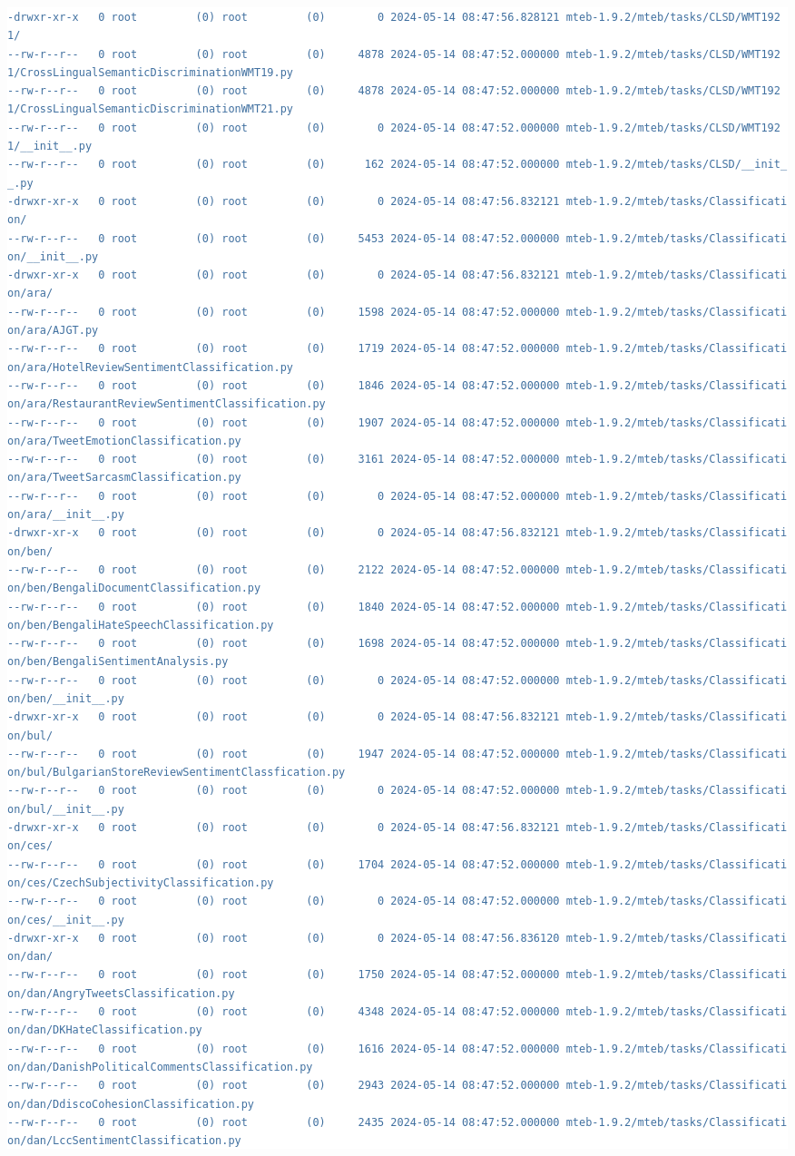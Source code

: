 ```diff
-drwxr-xr-x   0 root         (0) root         (0)        0 2024-05-14 08:47:56.828121 mteb-1.9.2/mteb/tasks/CLSD/WMT1921/
--rw-r--r--   0 root         (0) root         (0)     4878 2024-05-14 08:47:52.000000 mteb-1.9.2/mteb/tasks/CLSD/WMT1921/CrossLingualSemanticDiscriminationWMT19.py
--rw-r--r--   0 root         (0) root         (0)     4878 2024-05-14 08:47:52.000000 mteb-1.9.2/mteb/tasks/CLSD/WMT1921/CrossLingualSemanticDiscriminationWMT21.py
--rw-r--r--   0 root         (0) root         (0)        0 2024-05-14 08:47:52.000000 mteb-1.9.2/mteb/tasks/CLSD/WMT1921/__init__.py
--rw-r--r--   0 root         (0) root         (0)      162 2024-05-14 08:47:52.000000 mteb-1.9.2/mteb/tasks/CLSD/__init__.py
-drwxr-xr-x   0 root         (0) root         (0)        0 2024-05-14 08:47:56.832121 mteb-1.9.2/mteb/tasks/Classification/
--rw-r--r--   0 root         (0) root         (0)     5453 2024-05-14 08:47:52.000000 mteb-1.9.2/mteb/tasks/Classification/__init__.py
-drwxr-xr-x   0 root         (0) root         (0)        0 2024-05-14 08:47:56.832121 mteb-1.9.2/mteb/tasks/Classification/ara/
--rw-r--r--   0 root         (0) root         (0)     1598 2024-05-14 08:47:52.000000 mteb-1.9.2/mteb/tasks/Classification/ara/AJGT.py
--rw-r--r--   0 root         (0) root         (0)     1719 2024-05-14 08:47:52.000000 mteb-1.9.2/mteb/tasks/Classification/ara/HotelReviewSentimentClassification.py
--rw-r--r--   0 root         (0) root         (0)     1846 2024-05-14 08:47:52.000000 mteb-1.9.2/mteb/tasks/Classification/ara/RestaurantReviewSentimentClassification.py
--rw-r--r--   0 root         (0) root         (0)     1907 2024-05-14 08:47:52.000000 mteb-1.9.2/mteb/tasks/Classification/ara/TweetEmotionClassification.py
--rw-r--r--   0 root         (0) root         (0)     3161 2024-05-14 08:47:52.000000 mteb-1.9.2/mteb/tasks/Classification/ara/TweetSarcasmClassification.py
--rw-r--r--   0 root         (0) root         (0)        0 2024-05-14 08:47:52.000000 mteb-1.9.2/mteb/tasks/Classification/ara/__init__.py
-drwxr-xr-x   0 root         (0) root         (0)        0 2024-05-14 08:47:56.832121 mteb-1.9.2/mteb/tasks/Classification/ben/
--rw-r--r--   0 root         (0) root         (0)     2122 2024-05-14 08:47:52.000000 mteb-1.9.2/mteb/tasks/Classification/ben/BengaliDocumentClassification.py
--rw-r--r--   0 root         (0) root         (0)     1840 2024-05-14 08:47:52.000000 mteb-1.9.2/mteb/tasks/Classification/ben/BengaliHateSpeechClassification.py
--rw-r--r--   0 root         (0) root         (0)     1698 2024-05-14 08:47:52.000000 mteb-1.9.2/mteb/tasks/Classification/ben/BengaliSentimentAnalysis.py
--rw-r--r--   0 root         (0) root         (0)        0 2024-05-14 08:47:52.000000 mteb-1.9.2/mteb/tasks/Classification/ben/__init__.py
-drwxr-xr-x   0 root         (0) root         (0)        0 2024-05-14 08:47:56.832121 mteb-1.9.2/mteb/tasks/Classification/bul/
--rw-r--r--   0 root         (0) root         (0)     1947 2024-05-14 08:47:52.000000 mteb-1.9.2/mteb/tasks/Classification/bul/BulgarianStoreReviewSentimentClassfication.py
--rw-r--r--   0 root         (0) root         (0)        0 2024-05-14 08:47:52.000000 mteb-1.9.2/mteb/tasks/Classification/bul/__init__.py
-drwxr-xr-x   0 root         (0) root         (0)        0 2024-05-14 08:47:56.832121 mteb-1.9.2/mteb/tasks/Classification/ces/
--rw-r--r--   0 root         (0) root         (0)     1704 2024-05-14 08:47:52.000000 mteb-1.9.2/mteb/tasks/Classification/ces/CzechSubjectivityClassification.py
--rw-r--r--   0 root         (0) root         (0)        0 2024-05-14 08:47:52.000000 mteb-1.9.2/mteb/tasks/Classification/ces/__init__.py
-drwxr-xr-x   0 root         (0) root         (0)        0 2024-05-14 08:47:56.836120 mteb-1.9.2/mteb/tasks/Classification/dan/
--rw-r--r--   0 root         (0) root         (0)     1750 2024-05-14 08:47:52.000000 mteb-1.9.2/mteb/tasks/Classification/dan/AngryTweetsClassification.py
--rw-r--r--   0 root         (0) root         (0)     4348 2024-05-14 08:47:52.000000 mteb-1.9.2/mteb/tasks/Classification/dan/DKHateClassification.py
--rw-r--r--   0 root         (0) root         (0)     1616 2024-05-14 08:47:52.000000 mteb-1.9.2/mteb/tasks/Classification/dan/DanishPoliticalCommentsClassification.py
--rw-r--r--   0 root         (0) root         (0)     2943 2024-05-14 08:47:52.000000 mteb-1.9.2/mteb/tasks/Classification/dan/DdiscoCohesionClassification.py
--rw-r--r--   0 root         (0) root         (0)     2435 2024-05-14 08:47:52.000000 mteb-1.9.2/mteb/tasks/Classification/dan/LccSentimentClassification.py
```